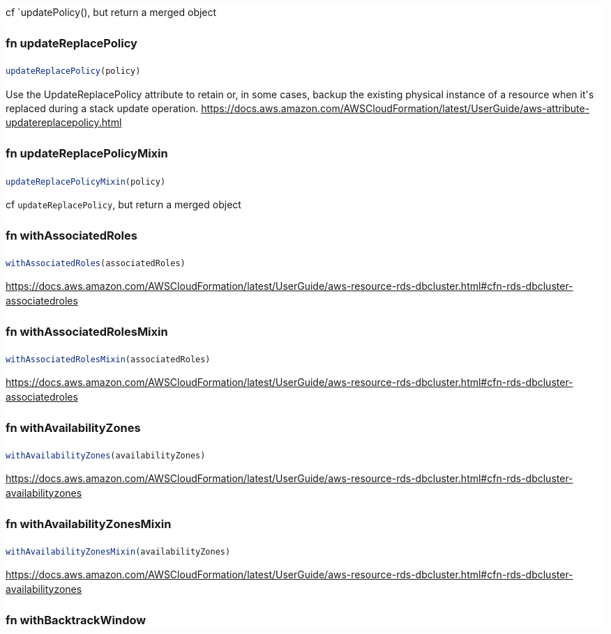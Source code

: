cf `updatePolicy(), but return a merged object

### fn updateReplacePolicy

```ts
updateReplacePolicy(policy)
```

Use the UpdateReplacePolicy attribute to retain or, in some cases, backup the existing physical instance of a resource when it's replaced during a stack update operation. 
https://docs.aws.amazon.com/AWSCloudFormation/latest/UserGuide/aws-attribute-updatereplacepolicy.html

### fn updateReplacePolicyMixin

```ts
updateReplacePolicyMixin(policy)
```

cf `updateReplacePolicy`, but return a merged object

### fn withAssociatedRoles

```ts
withAssociatedRoles(associatedRoles)
```

https://docs.aws.amazon.com/AWSCloudFormation/latest/UserGuide/aws-resource-rds-dbcluster.html#cfn-rds-dbcluster-associatedroles

### fn withAssociatedRolesMixin

```ts
withAssociatedRolesMixin(associatedRoles)
```

https://docs.aws.amazon.com/AWSCloudFormation/latest/UserGuide/aws-resource-rds-dbcluster.html#cfn-rds-dbcluster-associatedroles

### fn withAvailabilityZones

```ts
withAvailabilityZones(availabilityZones)
```

https://docs.aws.amazon.com/AWSCloudFormation/latest/UserGuide/aws-resource-rds-dbcluster.html#cfn-rds-dbcluster-availabilityzones

### fn withAvailabilityZonesMixin

```ts
withAvailabilityZonesMixin(availabilityZones)
```

https://docs.aws.amazon.com/AWSCloudFormation/latest/UserGuide/aws-resource-rds-dbcluster.html#cfn-rds-dbcluster-availabilityzones

### fn withBacktrackWindow
